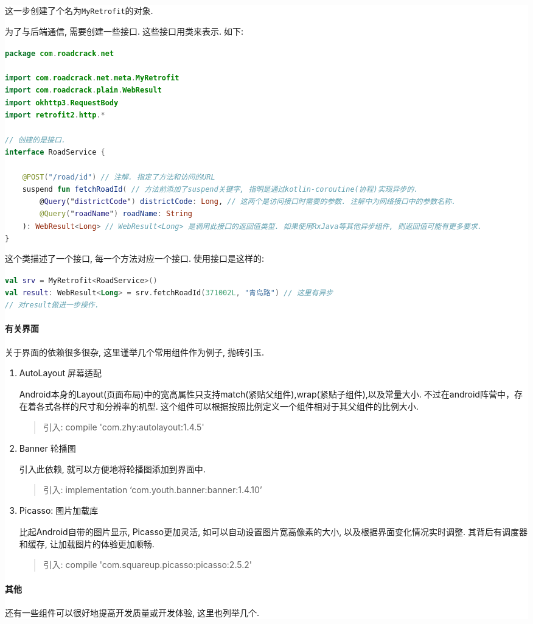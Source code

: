    这一步创建了个名为`MyRetrofit`的对象. 

   为了与后端通信, 需要创建一些接口. 这些接口用类来表示. 如下:

   ```kotlin
   package com.roadcrack.net
   
   import com.roadcrack.net.meta.MyRetrofit
   import com.roadcrack.plain.WebResult
   import okhttp3.RequestBody
   import retrofit2.http.*
   
   // 创建的是接口. 
   interface RoadService {
   
       @POST("/road/id") // 注解. 指定了方法和访问的URL
       suspend fun fetchRoadId( // 方法前添加了suspend关键字, 指明是通过kotlin-coroutine(协程)实现异步的. 
           @Query("districtCode") districtCode: Long, // 这两个是访问接口时需要的参数. 注解中为网络接口中的参数名称.
           @Query("roadName") roadName: String
       ): WebResult<Long> // WebResult<Long> 是调用此接口的返回值类型. 如果使用RxJava等其他异步组件, 则返回值可能有更多要求. 
   }
   ```

   这个类描述了一个接口, 每一个方法对应一个接口. 使用接口是这样的: 

   ```kotlin
   val srv = MyRetrofit<RoadService>()
   val result: WebResult<Long> = srv.fetchRoadId(371002L, "青岛路") // 这里有异步
   // 对result做进一步操作.
   ```



#### 有关界面

关于界面的依赖很多很杂, 这里谨举几个常用组件作为例子, 抛砖引玉. 

1. AutoLayout 屏幕适配

   Android本身的Layout(页面布局)中的宽高属性只支持match(紧贴父组件),wrap(紧贴子组件),以及常量大小. 不过在android阵营中，存在着各式各样的尺寸和分辨率的机型. 这个组件可以根据按照比例定义一个组件相对于其父组件的比例大小. 

   > 引入: compile 'com.zhy:autolayout:1.4.5'

2. Banner 轮播图

   引入此依赖, 就可以方便地将轮播图添加到界面中. 

   > 引入: implementation ‘com.youth.banner:banner:1.4.10’

3. Picasso: 图片加载库

   比起Android自带的图片显示, Picasso更加灵活, 如可以自动设置图片宽高像素的大小, 以及根据界面变化情况实时调整. 其背后有调度器和缓存, 让加载图片的体验更加顺畅. 

   > 引入: compile 'com.squareup.picasso:picasso:2.5.2'



#### 其他

还有一些组件可以很好地提高开发质量或开发体验, 这里也列举几个. 
